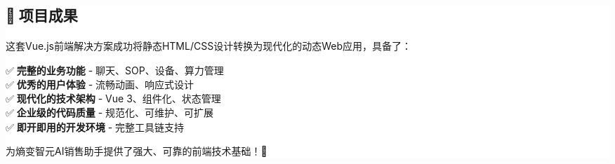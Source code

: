 ## 🎉 项目成果

这套Vue.js前端解决方案成功将静态HTML/CSS设计转换为现代化的动态Web应用，具备了：

✅ **完整的业务功能** - 聊天、SOP、设备、算力管理  
✅ **优秀的用户体验** - 流畅动画、响应式设计  
✅ **现代化的技术架构** - Vue 3、组件化、状态管理  
✅ **企业级的代码质量** - 规范化、可维护、可扩展  
✅ **即开即用的开发环境** - 完整工具链支持  

为熵变智元AI销售助手提供了强大、可靠的前端技术基础！🚀

